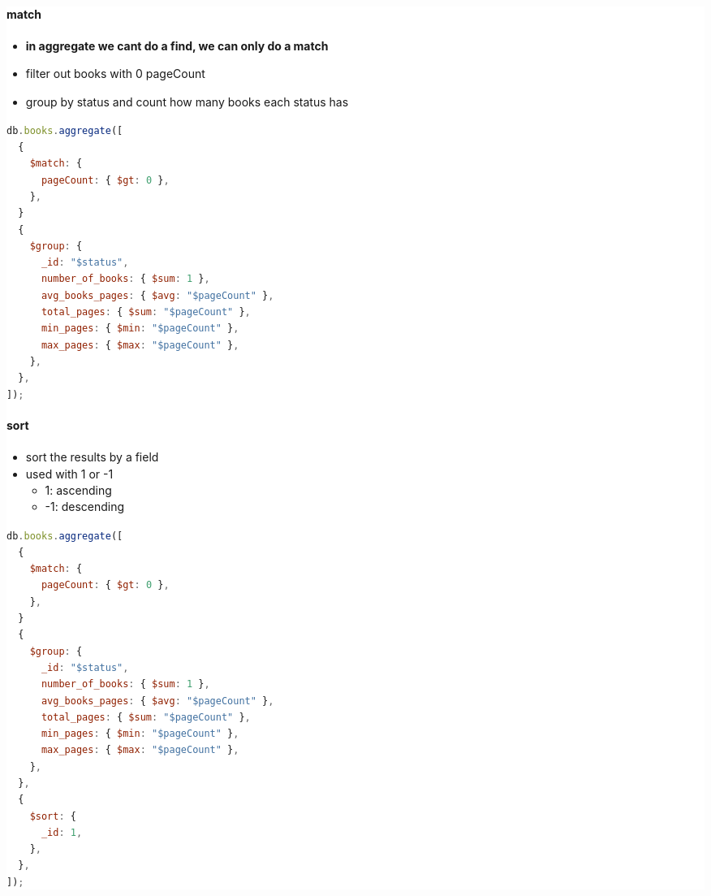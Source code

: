 #### match

- **in aggregate we cant do a find, we can only do a match**

- filter out books with 0 pageCount
- group by status and count how many books each status has

```js
db.books.aggregate([
  {
    $match: {
      pageCount: { $gt: 0 },
    },
  }
  {
    $group: {
      _id: "$status",
      number_of_books: { $sum: 1 },
      avg_books_pages: { $avg: "$pageCount" },
      total_pages: { $sum: "$pageCount" },
      min_pages: { $min: "$pageCount" },
      max_pages: { $max: "$pageCount" },
    },
  },
]);
```

#### sort

- sort the results by a field
- used with 1 or -1
  - 1: ascending
  - -1: descending

```js
db.books.aggregate([
  {
    $match: {
      pageCount: { $gt: 0 },
    },
  }
  {
    $group: {
      _id: "$status",
      number_of_books: { $sum: 1 },
      avg_books_pages: { $avg: "$pageCount" },
      total_pages: { $sum: "$pageCount" },
      min_pages: { $min: "$pageCount" },
      max_pages: { $max: "$pageCount" },
    },
  },
  {
    $sort: {
      _id: 1,
    },
  },
]);
```
